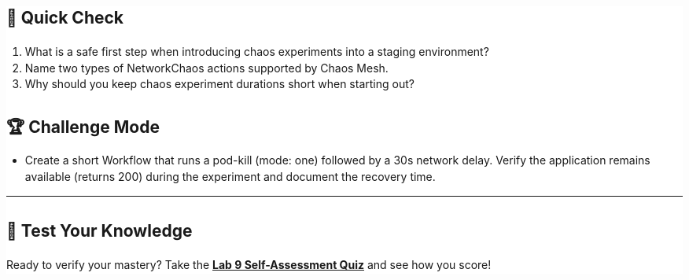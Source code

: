## 🧠 Quick Check

1. What is a safe first step when introducing chaos experiments into a staging environment?
2. Name two types of NetworkChaos actions supported by Chaos Mesh.
3. Why should you keep chaos experiment durations short when starting out?

## 🏆 Challenge Mode

- Create a short Workflow that runs a pod-kill (mode: one) followed by a 30s network delay. Verify the application remains available (returns 200) during the experiment and document the recovery time.

---

## 🧠 Test Your Knowledge

Ready to verify your mastery? Take the **[Lab 9 Self-Assessment Quiz](../docs/learning/SELF-ASSESSMENT.md#-lab-9--chaos-engineering)** and see how you score!

